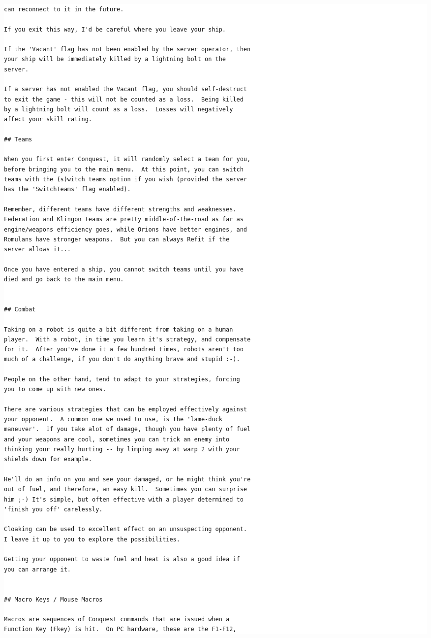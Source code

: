 ```
can reconnect to it in the future.

If you exit this way, I'd be careful where you leave your ship.

If the 'Vacant' flag has not been enabled by the server operator, then
your ship will be immediately killed by a lightning bolt on the
server.

If a server has not enabled the Vacant flag, you should self-destruct
to exit the game - this will not be counted as a loss.  Being killed
by a lightning bolt will count as a loss.  Losses will negatively
affect your skill rating.

## Teams

When you first enter Conquest, it will randomly select a team for you,
before bringing you to the main menu.  At this point, you can switch
teams with the (s)witch teams option if you wish (provided the server
has the 'SwitchTeams' flag enabled).

Remember, different teams have different strengths and weaknesses.
Federation and Klingon teams are pretty middle-of-the-road as far as
engine/weapons efficiency goes, while Orions have better engines, and
Romulans have stronger weapons.  But you can always Refit if the
server allows it...

Once you have entered a ship, you cannot switch teams until you have
died and go back to the main menu.


## Combat

Taking on a robot is quite a bit different from taking on a human
player.  With a robot, in time you learn it's strategy, and compensate
for it.  After you've done it a few hundred times, robots aren't too
much of a challenge, if you don't do anything brave and stupid :-).

People on the other hand, tend to adapt to your strategies, forcing
you to come up with new ones.

There are various strategies that can be employed effectively against
your opponent.  A common one we used to use, is the 'lame-duck
maneuver'.  If you take alot of damage, though you have plenty of fuel
and your weapons are cool, sometimes you can trick an enemy into
thinking your really hurting -- by limping away at warp 2 with your
shields down for example.

He'll do an info on you and see your damaged, or he might think you're
out of fuel, and therefore, an easy kill.  Sometimes you can surprise
him ;-) It's simple, but often effective with a player determined to
'finish you off' carelessly.

Cloaking can be used to excellent effect on an unsuspecting opponent.
I leave it up to you to explore the possibilities.

Getting your opponent to waste fuel and heat is also a good idea if
you can arrange it.


## Macro Keys / Mouse Macros

Macros are sequences of Conquest commands that are issued when a
Function Key (Fkey) is hit.  On PC hardware, these are the F1-F12,
```